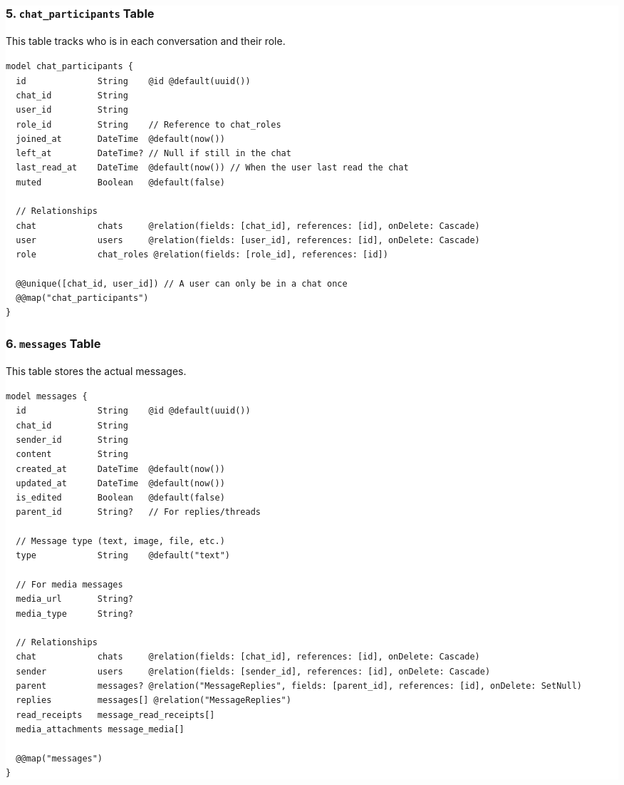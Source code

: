 ### 5. `chat_participants` Table
This table tracks who is in each conversation and their role.

````prisma
model chat_participants {
  id              String    @id @default(uuid())
  chat_id         String
  user_id         String
  role_id         String    // Reference to chat_roles
  joined_at       DateTime  @default(now())
  left_at         DateTime? // Null if still in the chat
  last_read_at    DateTime  @default(now()) // When the user last read the chat
  muted           Boolean   @default(false)
  
  // Relationships
  chat            chats     @relation(fields: [chat_id], references: [id], onDelete: Cascade)
  user            users     @relation(fields: [user_id], references: [id], onDelete: Cascade)
  role            chat_roles @relation(fields: [role_id], references: [id])
  
  @@unique([chat_id, user_id]) // A user can only be in a chat once
  @@map("chat_participants")
}
````

### 6. `messages` Table
This table stores the actual messages.

````prisma
model messages {
  id              String    @id @default(uuid())
  chat_id         String
  sender_id       String
  content         String
  created_at      DateTime  @default(now())
  updated_at      DateTime  @default(now())
  is_edited       Boolean   @default(false)
  parent_id       String?   // For replies/threads
  
  // Message type (text, image, file, etc.)
  type            String    @default("text")
  
  // For media messages
  media_url       String?
  media_type      String?
  
  // Relationships
  chat            chats     @relation(fields: [chat_id], references: [id], onDelete: Cascade)
  sender          users     @relation(fields: [sender_id], references: [id], onDelete: Cascade)
  parent          messages? @relation("MessageReplies", fields: [parent_id], references: [id], onDelete: SetNull)
  replies         messages[] @relation("MessageReplies")
  read_receipts   message_read_receipts[]
  media_attachments message_media[]
  
  @@map("messages")
}
````

